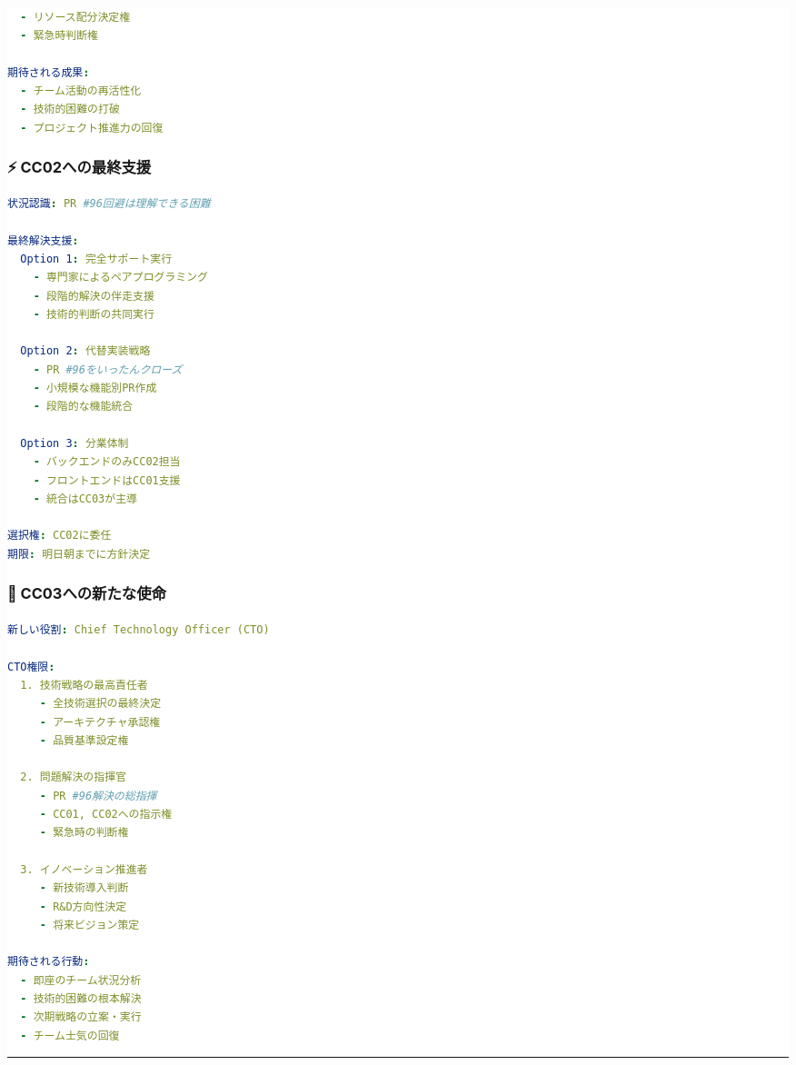 ```yaml
  - リソース配分決定権
  - 緊急時判断権

期待される成果:
  - チーム活動の再活性化
  - 技術的困難の打破
  - プロジェクト推進力の回復
```

### ⚡ CC02への最終支援
```yaml
状況認識: PR #96回避は理解できる困難

最終解決支援:
  Option 1: 完全サポート実行
    - 専門家によるペアプログラミング
    - 段階的解決の伴走支援
    - 技術的判断の共同実行
  
  Option 2: 代替実装戦略
    - PR #96をいったんクローズ
    - 小規模な機能別PR作成
    - 段階的な機能統合
  
  Option 3: 分業体制
    - バックエンドのみCC02担当
    - フロントエンドはCC01支援
    - 統合はCC03が主導

選択権: CC02に委任
期限: 明日朝までに方針決定
```

### 🎯 CC03への新たな使命
```yaml
新しい役割: Chief Technology Officer (CTO)

CTO権限:
  1. 技術戦略の最高責任者
     - 全技術選択の最終決定
     - アーキテクチャ承認権
     - 品質基準設定権
  
  2. 問題解決の指揮官
     - PR #96解決の総指揮
     - CC01, CC02への指示権
     - 緊急時の判断権
  
  3. イノベーション推進者
     - 新技術導入判断
     - R&D方向性決定
     - 将来ビジョン策定

期待される行動:
  - 即座のチーム状況分析
  - 技術的困難の根本解決
  - 次期戦略の立案・実行
  - チーム士気の回復
```

---